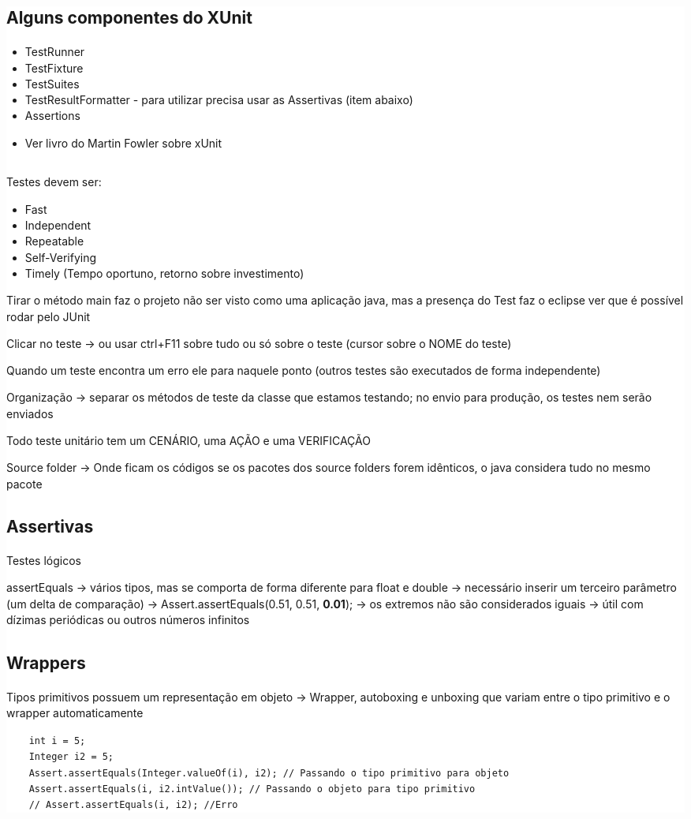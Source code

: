 ## Alguns componentes do XUnit
- TestRunner
- TestFixture
- TestSuites
- TestResultFormatter - para utilizar precisa usar as Assertivas (item abaixo)
- Assertions

+ Ver livro do Martin Fowler sobre xUnit

##

Testes devem ser:
- Fast
- Independent
- Repeatable
- Self-Verifying
- Timely (Tempo oportuno, retorno sobre investimento)


Tirar o método main faz o projeto não ser visto como uma aplicação java, mas a presença do Test faz o eclipse ver que é possível rodar pelo JUnit

Clicar no teste -> ou usar ctrl+F11 sobre tudo ou só sobre o teste (cursor sobre o NOME do teste)

Quando um teste encontra um erro ele para naquele ponto (outros testes são executados de forma independente)

Organização -> separar os métodos de teste da classe que estamos testando; no envio para produção, os testes nem serão enviados

Todo teste unitário tem um CENÁRIO, uma AÇÃO e uma VERIFICAÇÃO

Source folder -> Onde ficam os códigos
	se os pacotes dos source folders forem idênticos, o java considera tudo no mesmo pacote 

## Assertivas

Testes lógicos

assertEquals -> vários tipos, mas se comporta de forma diferente para float e double
	-> necessário inserir um terceiro parâmetro (um delta de comparação) -> Assert.assertEquals(0.51, 0.51, **0.01**);
	-> os extremos não são considerados iguais
	-> útil com dízimas periódicas ou outros números infinitos

## Wrappers

Tipos primitivos possuem um representação em objeto -> Wrapper, autoboxing e unboxing que variam entre o tipo primitivo e o wrapper automaticamente

```
	int i = 5;
	Integer i2 = 5;
	Assert.assertEquals(Integer.valueOf(i), i2); // Passando o tipo primitivo para objeto
	Assert.assertEquals(i, i2.intValue()); // Passando o objeto para tipo primitivo
	// Assert.assertEquals(i, i2); //Erro
```
